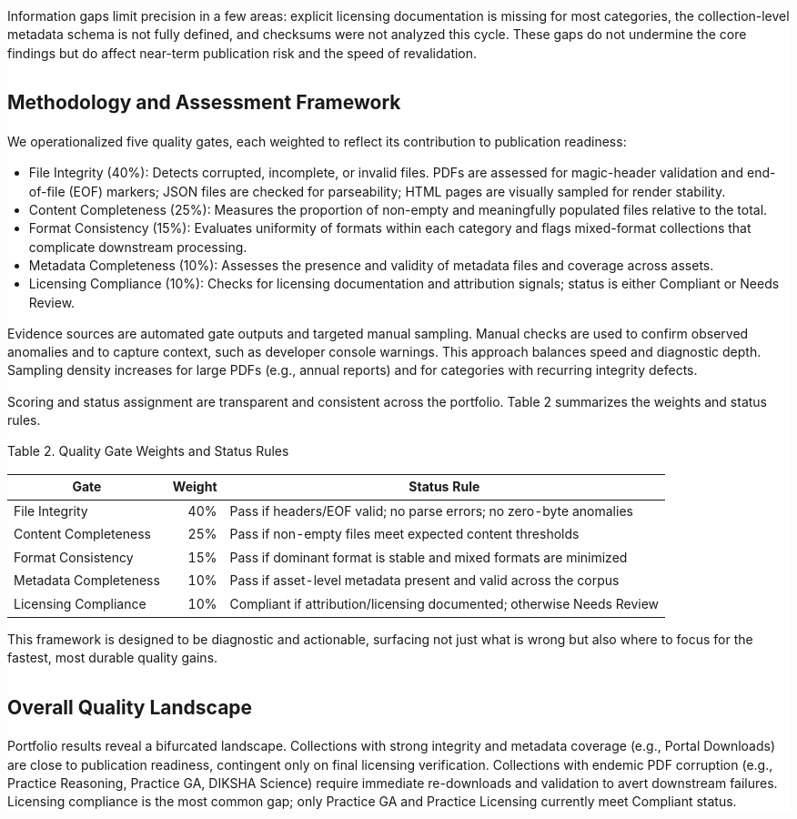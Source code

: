 Information gaps limit precision in a few areas: explicit licensing documentation is missing for most categories, the collection-level metadata schema is not fully defined, and checksums were not analyzed this cycle. These gaps do not undermine the core findings but do affect near-term publication risk and the speed of revalidation.

## Methodology and Assessment Framework

We operationalized five quality gates, each weighted to reflect its contribution to publication readiness:

- File Integrity (40%): Detects corrupted, incomplete, or invalid files. PDFs are assessed for magic-header validation and end-of-file (EOF) markers; JSON files are checked for parseability; HTML pages are visually sampled for render stability.
- Content Completeness (25%): Measures the proportion of non-empty and meaningfully populated files relative to the total.
- Format Consistency (15%): Evaluates uniformity of formats within each category and flags mixed-format collections that complicate downstream processing.
- Metadata Completeness (10%): Assesses the presence and validity of metadata files and coverage across assets.
- Licensing Compliance (10%): Checks for licensing documentation and attribution signals; status is either Compliant or Needs Review.

Evidence sources are automated gate outputs and targeted manual sampling. Manual checks are used to confirm observed anomalies and to capture context, such as developer console warnings. This approach balances speed and diagnostic depth. Sampling density increases for large PDFs (e.g., annual reports) and for categories with recurring integrity defects.

Scoring and status assignment are transparent and consistent across the portfolio. Table 2 summarizes the weights and status rules.

Table 2. Quality Gate Weights and Status Rules

| Gate                     | Weight | Status Rule                                                                 |
|--------------------------|-------:|------------------------------------------------------------------------------|
| File Integrity           | 40%    | Pass if headers/EOF valid; no parse errors; no zero-byte anomalies          |
| Content Completeness     | 25%    | Pass if non-empty files meet expected content thresholds                     |
| Format Consistency       | 15%    | Pass if dominant format is stable and mixed formats are minimized            |
| Metadata Completeness    | 10%    | Pass if asset-level metadata present and valid across the corpus             |
| Licensing Compliance     | 10%    | Compliant if attribution/licensing documented; otherwise Needs Review        |

This framework is designed to be diagnostic and actionable, surfacing not just what is wrong but also where to focus for the fastest, most durable quality gains.

## Overall Quality Landscape

Portfolio results reveal a bifurcated landscape. Collections with strong integrity and metadata coverage (e.g., Portal Downloads) are close to publication readiness, contingent only on final licensing verification. Collections with endemic PDF corruption (e.g., Practice Reasoning, Practice GA, DIKSHA Science) require immediate re-downloads and validation to avert downstream failures. Licensing compliance is the most common gap; only Practice GA and Practice Licensing currently meet Compliant status.
